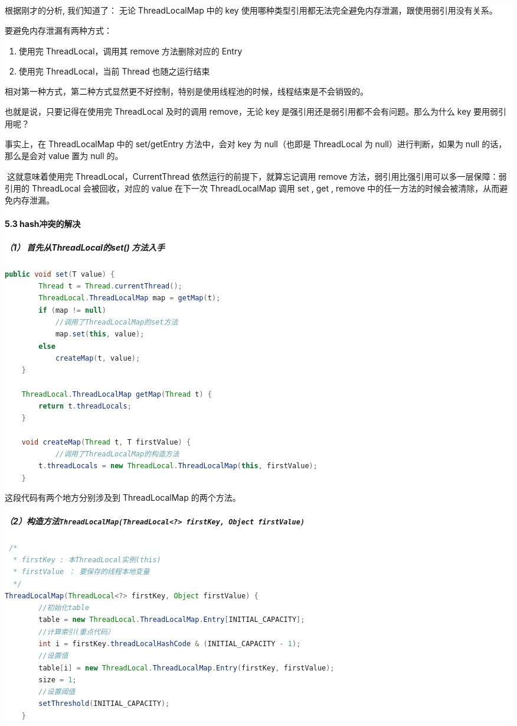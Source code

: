 根据刚才的分析, 我们知道了： 无论 ThreadLocalMap 中的 key 使用哪种类型引用都无法完全避免内存泄漏，跟使用弱引用没有关系。

要避免内存泄漏有两种方式：

1. 使用完 ThreadLocal，调用其 remove 方法删除对应的 Entry

2. 使用完 ThreadLocal，当前 Thread 也随之运行结束

相对第一种方式，第二种方式显然更不好控制，特别是使用线程池的时候，线程结束是不会销毁的。

也就是说，只要记得在使用完 ThreadLocal 及时的调用 remove，无论 key 是强引用还是弱引用都不会有问题。那么为什么 key 要用弱引用呢？

事实上，在 ThreadLocalMap 中的 set/getEntry 方法中，会对 key 为 null（也即是 ThreadLocal 为 null）进行判断，如果为 null 的话，那么是会对 value 置为 null 的。

​ 这就意味着使用完 ThreadLocal，CurrentThread 依然运行的前提下，就算忘记调用 remove 方法，弱引用比强引用可以多一层保障：弱引用的 ThreadLocal 会被回收，对应的 value 在下一次 ThreadLocalMap 调用 set , get , remove 中的任一方法的时候会被清除，从而避免内存泄漏。

#### 5.3 hash冲突的解决
##### （1） 首先从ThreadLocal的set() 方法入手
```java
public void set(T value) {
        Thread t = Thread.currentThread();
        ThreadLocal.ThreadLocalMap map = getMap(t);
        if (map != null)
            //调用了ThreadLocalMap的set方法
            map.set(this, value);
        else
            createMap(t, value);
    }
    
    ThreadLocal.ThreadLocalMap getMap(Thread t) {
        return t.threadLocals;
    }

    void createMap(Thread t, T firstValue) {
        	//调用了ThreadLocalMap的构造方法
        t.threadLocals = new ThreadLocal.ThreadLocalMap(this, firstValue);
    }
```
这段代码有两个地方分别涉及到 ThreadLocalMap 的两个方法。

##### （2）构造方法```ThreadLocalMap(ThreadLocal<?> firstKey, Object firstValue)```
```java
 /*
  * firstKey : 本ThreadLocal实例(this)
  * firstValue ： 要保存的线程本地变量
  */
ThreadLocalMap(ThreadLocal<?> firstKey, Object firstValue) {
        //初始化table
        table = new ThreadLocal.ThreadLocalMap.Entry[INITIAL_CAPACITY];
        //计算索引(重点代码）
        int i = firstKey.threadLocalHashCode & (INITIAL_CAPACITY - 1);
        //设置值
        table[i] = new ThreadLocal.ThreadLocalMap.Entry(firstKey, firstValue);
        size = 1;
        //设置阈值
        setThreshold(INITIAL_CAPACITY);
    }

```
